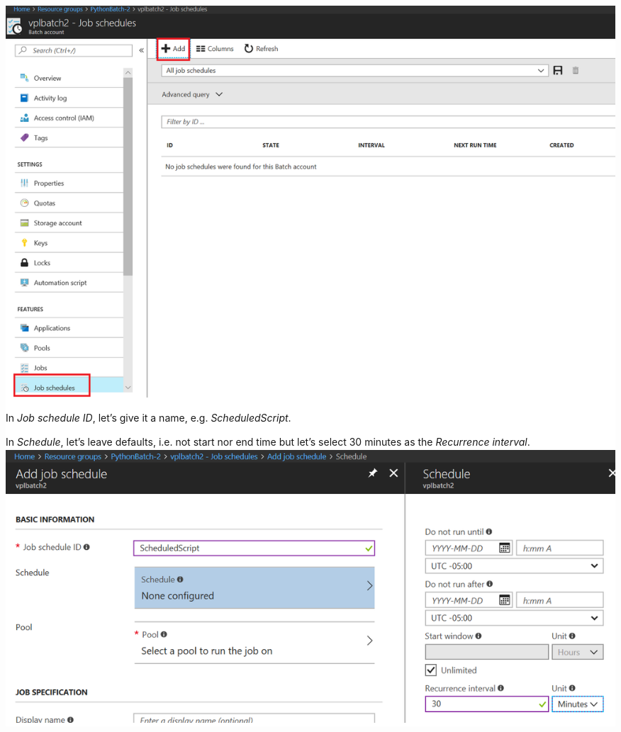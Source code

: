 <a href="/assets/posts/2017/4/recurrent-serverless-batch-job-with-azure-batch/image9.png"><img style="border:0 currentcolor;display:inline;background-image:none;" title="image" src="/assets/posts/2017/4/recurrent-serverless-batch-job-with-azure-batch/image_thumb9.png" alt="image" border="0" /></a>

In <em>Job schedule ID</em>, let’s give it a name, e.g. <em>ScheduledScript</em>.

In <em>Schedule</em>, let’s leave defaults, i.e. not start nor end time but let’s select 30 minutes as the <em>Recurrence interval</em>.<a href="/assets/posts/2017/4/recurrent-serverless-batch-job-with-azure-batch/image10.png"><img style="border:0 currentcolor;display:inline;background-image:none;" title="image" src="/assets/posts/2017/4/recurrent-serverless-batch-job-with-azure-batch/image_thumb10.png" alt="image" border="0" /></a>
